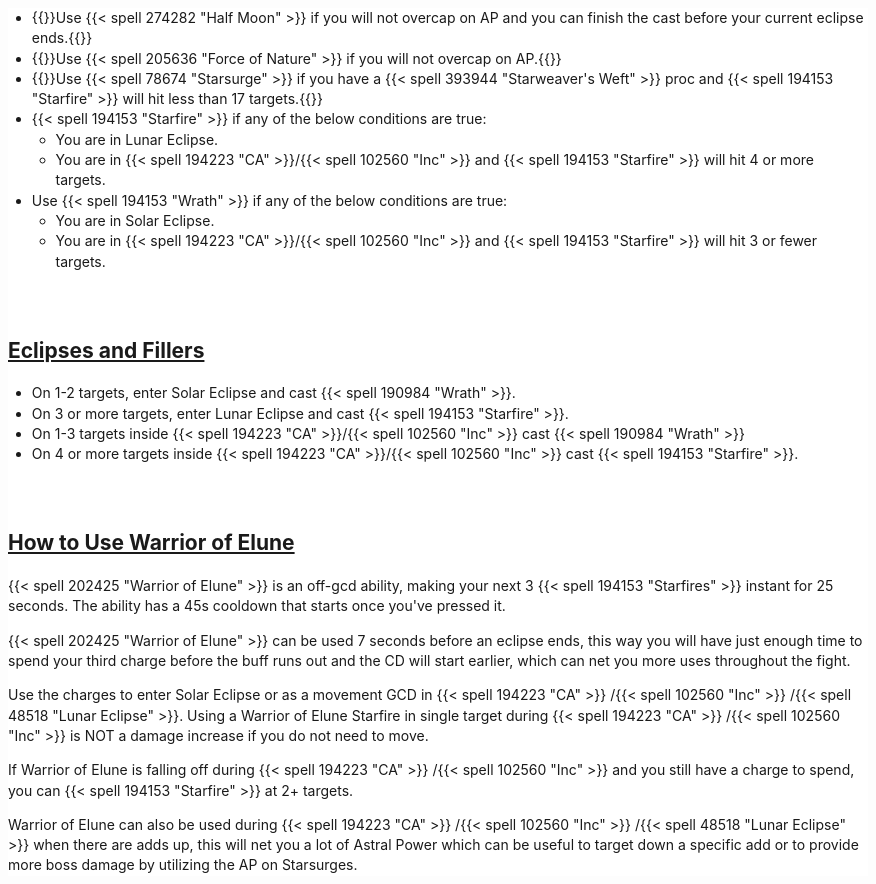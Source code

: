 - {{<cbtext id="New Moon-AoE">}}Use {{< spell 274282 "Half Moon" >}} if you will not overcap on AP and you can finish the cast before your current eclipse ends.{{</cbtext>}}
- {{<cbtext id="Force of Nature-AoE">}}Use {{< spell 205636 "Force of Nature" >}} if you will not overcap on AP.{{</cbtext>}}
- {{<cbtext id="Starweaver-AoE">}}Use {{< spell 78674 "Starsurge" >}} if you have a {{< spell 393944 "Starweaver's Weft" >}} proc and {{< spell 194153 "Starfire" >}} will hit less than 17 targets.{{</cbtext>}}
- {{< spell 194153 "Starfire" >}} if any of the below conditions are true:
  - You are in Lunar Eclipse.
  - You are in {{< spell 194223 "CA" >}}/{{< spell 102560 "Inc" >}} and {{< spell 194153 "Starfire" >}} will hit 4 or more targets.
- Use {{< spell 194153 "Wrath" >}} if any of the below conditions are true:
  - You are in Solar Eclipse.
  - You are in {{< spell 194223 "CA" >}}/{{< spell 102560 "Inc" >}} and {{< spell 194153 "Starfire" >}} will hit 3 or fewer targets.

<br><div id="fillers">

## [Eclipses and Fillers](#fillers)

 </div>

- On 1-2 targets, enter Solar Eclipse and cast {{< spell 190984 "Wrath" >}}.
- On 3 or more targets, enter Lunar Eclipse and cast {{< spell 194153 "Starfire" >}}.
- On 1-3 targets inside {{< spell 194223 "CA" >}}/{{< spell 102560 "Inc" >}} cast {{< spell 190984 "Wrath" >}}
- On 4 or more targets inside {{< spell 194223 "CA" >}}/{{< spell 102560 "Inc" >}} cast {{< spell 194153 "Starfire" >}}.

<br><div id="woe">

## [How to Use Warrior of Elune](#woe)

 </div>
 
{{< spell 202425 "Warrior of Elune" >}} is an off-gcd ability, making your next 3 {{< spell 194153 "Starfires" >}} instant for 25 seconds. The ability has a 45s cooldown that starts once you've pressed it.

{{< spell 202425 "Warrior of Elune" >}} can be used 7 seconds before an eclipse ends, this way you will have just enough time to spend your third charge before the buff runs out and the CD will start earlier, which can net you more uses throughout the fight.

Use the charges to enter Solar Eclipse or as a movement GCD in {{< spell 194223 "CA" >}} /{{< spell 102560 "Inc" >}} /{{< spell 48518 "Lunar Eclipse" >}}. Using a Warrior of Elune Starfire in single target during {{< spell 194223 "CA" >}} /{{< spell 102560 "Inc" >}} is NOT a damage increase if you do not need to move.

If Warrior of Elune is falling off during {{< spell 194223 "CA" >}} /{{< spell 102560 "Inc" >}} and you still have a charge to spend, you can {{< spell 194153 "Starfire" >}} at 2+ targets.

Warrior of Elune can also be used during {{< spell 194223 "CA" >}} /{{< spell 102560 "Inc" >}} /{{< spell 48518 "Lunar Eclipse" >}} when there are adds up, this will net you a lot of Astral Power which can be useful to target down a specific add or to provide more boss damage by utilizing the AP on Starsurges.

